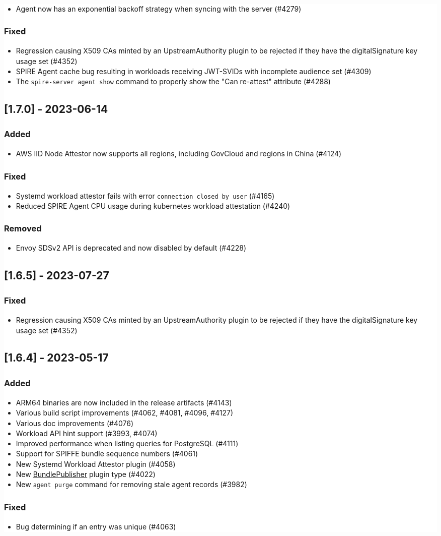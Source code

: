 - Agent now has an exponential backoff strategy when syncing with the server (#4279)

### Fixed

- Regression causing X509 CAs minted by an UpstreamAuthority plugin to be rejected if they have the digitalSignature key usage set (#4352)
- SPIRE Agent cache bug resulting in workloads receiving JWT-SVIDs with incomplete audience set (#4309)
- The `spire-server agent show` command to properly show the "Can re-attest" attribute (#4288)

## [1.7.0] - 2023-06-14

### Added

- AWS IID Node Attestor now supports all regions, including GovCloud and regions in China (#4124)

### Fixed

- Systemd workload attestor fails with error `connection closed by user` (#4165)
- Reduced SPIRE Agent CPU usage during kubernetes workload attestation (#4240)

### Removed

- Envoy SDSv2 API is deprecated and now disabled by default (#4228)

## [1.6.5] - 2023-07-27

### Fixed

- Regression causing X509 CAs minted by an UpstreamAuthority plugin to be rejected if they have the digitalSignature key usage set (#4352)

## [1.6.4] - 2023-05-17

### Added

- ARM64 binaries are now included in the release artifacts (#4143)
- Various build script improvements (#4062, #4081, #4096, #4127)
- Various doc improvements (#4076)
- Workload API hint support (#3993, #4074)
- Improved performance when listing queries for PostgreSQL (#4111)
- Support for SPIFFE bundle sequence numbers (#4061)
- New Systemd Workload Attestor plugin (#4058)
- New [BundlePublisher](https://github.com/spiffe/spire-plugin-sdk/blob/v1.6.4/proto/spire/plugin/server/bundlepublisher/v1/bundlepublisher.proto) plugin type (#4022)
- New `agent purge` command for removing stale agent records (#3982)

### Fixed

- Bug determining if an entry was unique (#4063)
